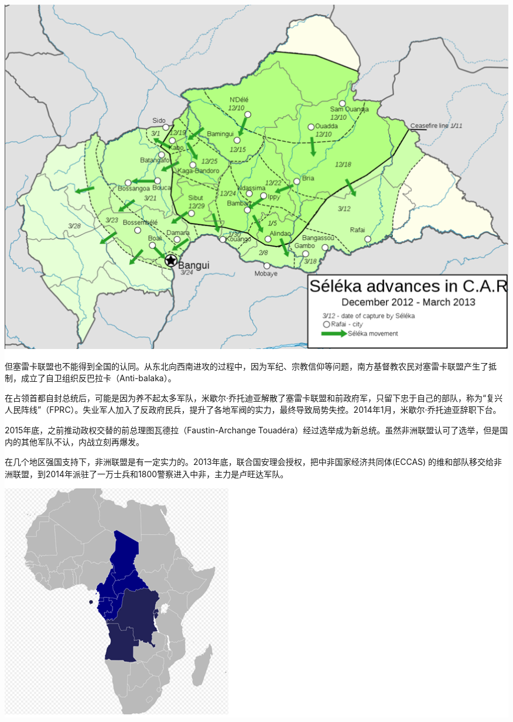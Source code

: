 ![](/images/btnews/0501_0600/0585/f6b499e3-197a-435d-abad-739cddfcd435.png)

但塞雷卡联盟也不能得到全国的认同。从东北向西南进攻的过程中，因为军纪、宗教信仰等问题，南方基督教农民对塞雷卡联盟产生了抵制，成立了自卫组织反巴拉卡（Anti-balaka）。

在占领首都自封总统后，可能是因为养不起太多军队，米歇尔·乔托迪亚解散了塞雷卡联盟和前政府军，只留下忠于自己的部队，称为“复兴人民阵线”（FPRC）。失业军人加入了反政府民兵，提升了各地军阀的实力，最终导致局势失控。2014年1月，米歇尔·乔托迪亚辞职下台。

2015年底，之前推动政权交替的前总理图瓦德拉（Faustin-Archange Touadéra）经过选举成为新总统。虽然非洲联盟认可了选举，但是国内的其他军队不认，内战立刻再爆发。

在几个地区强国支持下，非洲联盟是有一定实力的。2013年底，联合国安理会授权，把中非国家经济共同体(ECCAS) 的维和部队移交给非洲联盟，到2014年派驻了一万士兵和1800警察进入中非，主力是卢旺达军队。


![中非国家经济共同体(ECCAS)](/images/btnews/0501_0600/0585/3922e109-2085-4f4e-942f-cb3731c1a1f2.png "中非国家经济共同体(ECCAS)")
